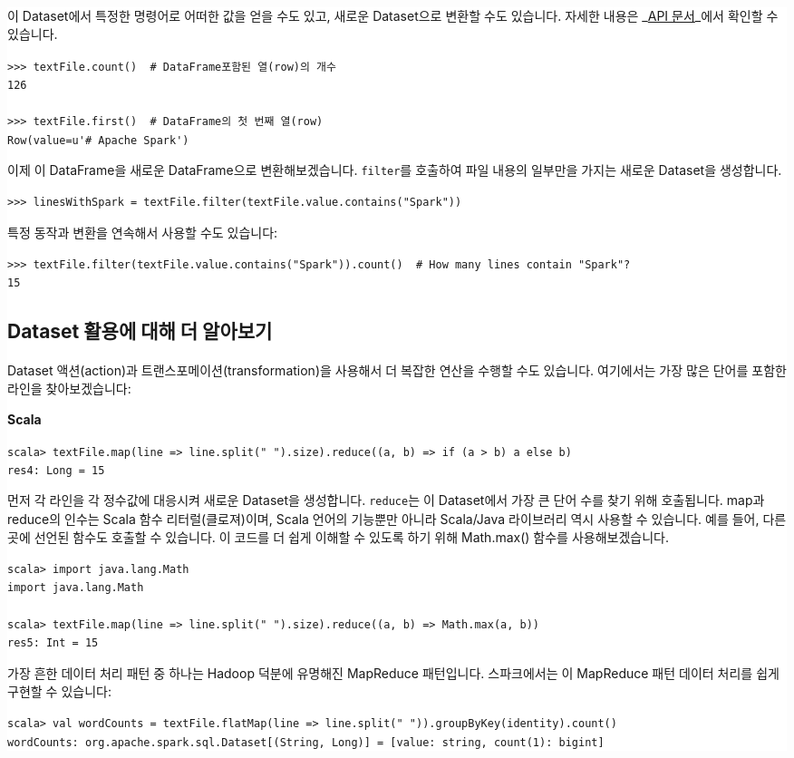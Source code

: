 
이 Dataset에서 특정한 명령어로 어떠한 값을 얻을 수도 있고, 새로운 Dataset으로 변환할 수도 있습니다. 자세한 내용은 _[API 문서](https://spark.apache.org/docs/latest/api/scala/index.html#org.apache.spark.sql.Dataset)_에서 확인할 수 있습니다.


```
>>> textFile.count()  # DataFrame포함된 열(row)의 개수
126

>>> textFile.first()  # DataFrame의 첫 번째 열(row)
Row(value=u'# Apache Spark')
```


이제 이 DataFrame을 새로운 DataFrame으로 변환해보겠습니다. `filter`를 호출하여 파일 내용의 일부만을 가지는 새로운 Dataset을 생성합니다. 


```
>>> linesWithSpark = textFile.filter(textFile.value.contains("Spark"))
```


특정 동작과 변환을 연속해서 사용할 수도 있습니다:


```
>>> textFile.filter(textFile.value.contains("Spark")).count()  # How many lines contain "Spark"?
15
```



## **Dataset 활용에 대해 더 알아보기**

Dataset 액션(action)과 트랜스포메이션(transformation)을 사용해서 더 복잡한 연산을 수행할 수도 있습니다. 여기에서는 가장 많은 단어를 포함한 라인을 찾아보겠습니다:

**Scala**


```
scala> textFile.map(line => line.split(" ").size).reduce((a, b) => if (a > b) a else b)
res4: Long = 15
```


먼저 각 라인을 각 정수값에 대응시켜 새로운 Dataset을 생성합니다. `reduce`는 이 Dataset에서 가장 큰 단어 수를 찾기 위해 호출됩니다. map과 reduce의 인수는 Scala 함수 리터럴(클로져)이며, Scala 언어의 기능뿐만 아니라 Scala/Java 라이브러리 역시 사용할 수 있습니다. 예를 들어, 다른 곳에 선언된 함수도 호출할 수 있습니다. 이 코드를 더 쉽게 이해할 수 있도록 하기 위해 Math.max() 함수를 사용해보겠습니다.


```
scala> import java.lang.Math
import java.lang.Math

scala> textFile.map(line => line.split(" ").size).reduce((a, b) => Math.max(a, b))
res5: Int = 15
```


가장 흔한 데이터 처리 패턴 중 하나는 Hadoop 덕분에 유명해진 MapReduce 패턴입니다. 스파크에서는 이 MapReduce 패턴 데이터 처리를 쉽게 구현할 수 있습니다:


```
scala> val wordCounts = textFile.flatMap(line => line.split(" ")).groupByKey(identity).count()
wordCounts: org.apache.spark.sql.Dataset[(String, Long)] = [value: string, count(1): bigint]
```
